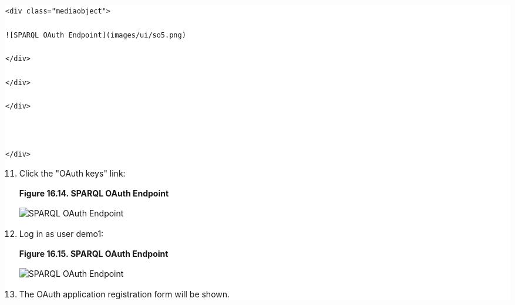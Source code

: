     <div class="mediaobject">

    ![SPARQL OAuth Endpoint](images/ui/so5.png)

    </div>

    </div>

    </div>

      

    </div>

11. Click the "OAuth keys" link:

    <div class="figure-float">

    <div id="sparqloauthendpoint6" class="figure">

    **Figure 16.14. SPARQL OAuth Endpoint**

    <div class="figure-contents">

    <div class="mediaobject">

    ![SPARQL OAuth Endpoint](images/ui/so6.png)

    </div>

    </div>

    </div>

      

    </div>

12. Log in as user demo1:

    <div class="figure-float">

    <div id="sparqloauthendpoint7" class="figure">

    **Figure 16.15. SPARQL OAuth Endpoint**

    <div class="figure-contents">

    <div class="mediaobject">

    ![SPARQL OAuth Endpoint](images/ui/so7.png)

    </div>

    </div>

    </div>

      

    </div>

13. The OAuth application registration form will be shown.

    <div class="figure-float">
